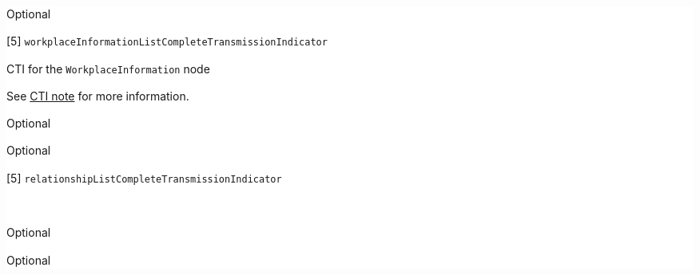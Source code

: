 </td>
<td valign="top">

Optional

</td>
</tr>
<tr>
<td valign="top" colspan="3">

\[5\] `workplaceInformationListCompleteTransmissionIndicator` 

</td>
<td valign="top">

CTI for the `WorkplaceInformation` node

See [CTI note](inbound-service-business-user-a631f4e.md#loioa631f4ead22743598f1d14474384beb3__CTI_Note) for more information.

</td>
<td valign="top">



</td>
<td valign="top">

Optional

</td>
<td valign="top">

Optional

</td>
</tr>
<tr>
<td valign="top" colspan="3">

\[5\] `relationshipListCompleteTransmissionIndicator` 

</td>
<td valign="top">

 

</td>
<td valign="top">



</td>
<td valign="top">

Optional

</td>
<td valign="top">

Optional

</td>
</tr>
</table>
